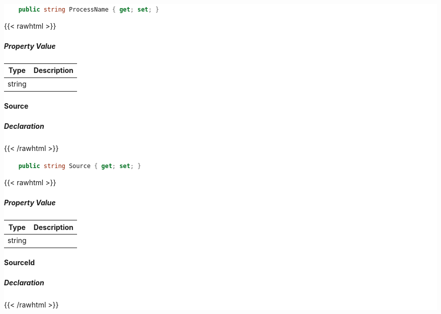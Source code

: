 ```C#
    public string ProcessName { get; set; }
```

{{< rawhtml >}}
  <h5 class="propertyValue">Property Value</h5>
  <table class="table table-bordered table-striped table-condensed">
    <thead>
      <tr>
        <th>Type</th>
        <th>Description</th>
      </tr>
    </thead>
    <tbody>
      <tr>
        <td><span class="xref">string</span></td>
        <td></td>
      </tr>
    </tbody>
  </table>
  <a id="ETLBox_Logging_LoadProcess_Source_" data-uid="ETLBox.Logging.LoadProcess.Source*"></a>
  <h4 id="ETLBox_Logging_LoadProcess_Source" data-uid="ETLBox.Logging.LoadProcess.Source">Source</h4>
  <div class="markdown level1 summary"></div>
  <div class="markdown level1 conceptual"></div>
  <h5 class="declaration">Declaration</h5>
{{< /rawhtml >}}

```C#
    public string Source { get; set; }
```

{{< rawhtml >}}
  <h5 class="propertyValue">Property Value</h5>
  <table class="table table-bordered table-striped table-condensed">
    <thead>
      <tr>
        <th>Type</th>
        <th>Description</th>
      </tr>
    </thead>
    <tbody>
      <tr>
        <td><span class="xref">string</span></td>
        <td></td>
      </tr>
    </tbody>
  </table>
  <a id="ETLBox_Logging_LoadProcess_SourceId_" data-uid="ETLBox.Logging.LoadProcess.SourceId*"></a>
  <h4 id="ETLBox_Logging_LoadProcess_SourceId" data-uid="ETLBox.Logging.LoadProcess.SourceId">SourceId</h4>
  <div class="markdown level1 summary"></div>
  <div class="markdown level1 conceptual"></div>
  <h5 class="declaration">Declaration</h5>
{{< /rawhtml >}}
